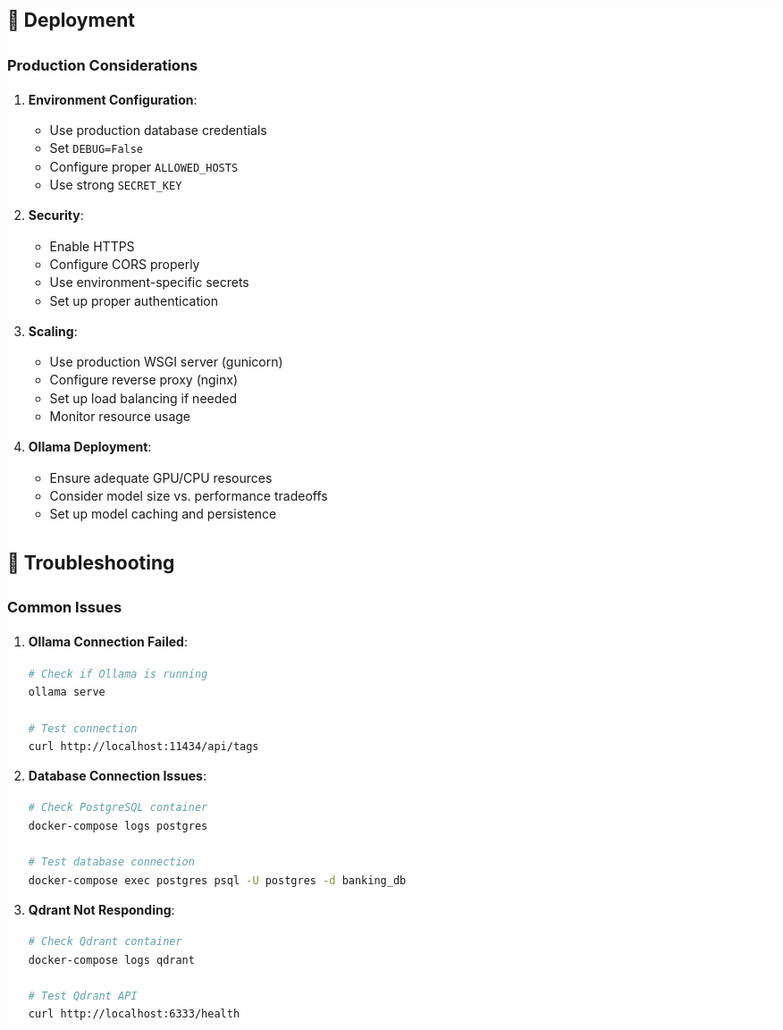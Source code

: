 ## 🚀 Deployment

### Production Considerations

1. **Environment Configuration**:
   - Use production database credentials
   - Set `DEBUG=False`
   - Configure proper `ALLOWED_HOSTS`
   - Use strong `SECRET_KEY`

2. **Security**:
   - Enable HTTPS
   - Configure CORS properly
   - Use environment-specific secrets
   - Set up proper authentication

3. **Scaling**:
   - Use production WSGI server (gunicorn)
   - Configure reverse proxy (nginx)
   - Set up load balancing if needed
   - Monitor resource usage

4. **Ollama Deployment**:
   - Ensure adequate GPU/CPU resources
   - Consider model size vs. performance tradeoffs
   - Set up model caching and persistence

## 🐛 Troubleshooting

### Common Issues

1. **Ollama Connection Failed**:
   ```bash
   # Check if Ollama is running
   ollama serve

   # Test connection
   curl http://localhost:11434/api/tags
   ```

2. **Database Connection Issues**:
   ```bash
   # Check PostgreSQL container
   docker-compose logs postgres

   # Test database connection
   docker-compose exec postgres psql -U postgres -d banking_db
   ```

3. **Qdrant Not Responding**:
   ```bash
   # Check Qdrant container
   docker-compose logs qdrant

   # Test Qdrant API
   curl http://localhost:6333/health
   ```
